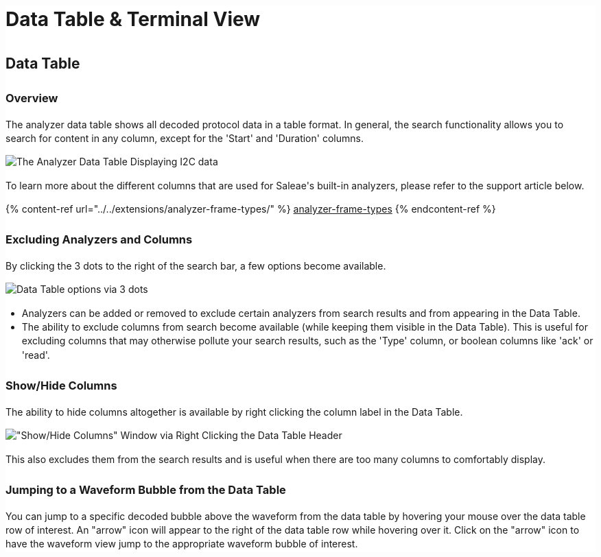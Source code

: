 # Data Table & Terminal View

## Data Table

### Overview

The analyzer data table shows all decoded protocol data in a table format. In general, the search functionality allows you to search for content in any column, except for the 'Start' and 'Duration' columns.

![The Analyzer Data Table Displaying I2C data](<../../.gitbook/assets/Screen Shot 2021-07-14 at 5.33.57 PM.png>)

To learn more about the different columns that are used for Saleae's built-in analyzers, please refer to the support article below.

{% content-ref url="../../extensions/analyzer-frame-types/" %}
[analyzer-frame-types](../../extensions/analyzer-frame-types/)
{% endcontent-ref %}

### Excluding Analyzers and Columns

By clicking the 3 dots to the right of the search bar, a few options become available.

![Data Table options via 3 dots](<../../.gitbook/assets/Screen Shot 2021-07-14 at 5.36.33 PM.png>)

* Analyzers can be added or removed to exclude certain analyzers from search results and from appearing in the Data Table.&#x20;
* The ability to exclude columns from search become available (while keeping them visible in the Data Table). This is useful for excluding columns that may otherwise pollute your search results, such as the 'Type' column, or boolean columns like 'ack' or 'read'.

### Show/Hide Columns

The ability to hide columns altogether is available by right clicking the column label in the Data Table.

!["Show/Hide Columns" Window via Right Clicking the Data Table Header](<../../.gitbook/assets/Screen Shot 2021-07-14 at 5.47.26 PM.png>)

This also excludes them from the search results and is useful when there are too many columns to comfortably display.&#x20;

### Jumping to a Waveform Bubble from the Data Table

You can jump to a specific decoded bubble above the waveform from the data table by hovering your mouse over the data table row of interest. An "arrow" icon will appear to the right of the data table row while hovering over it. Click on the "arrow" icon to have the waveform view jump to the appropriate waveform bubble of interest.
